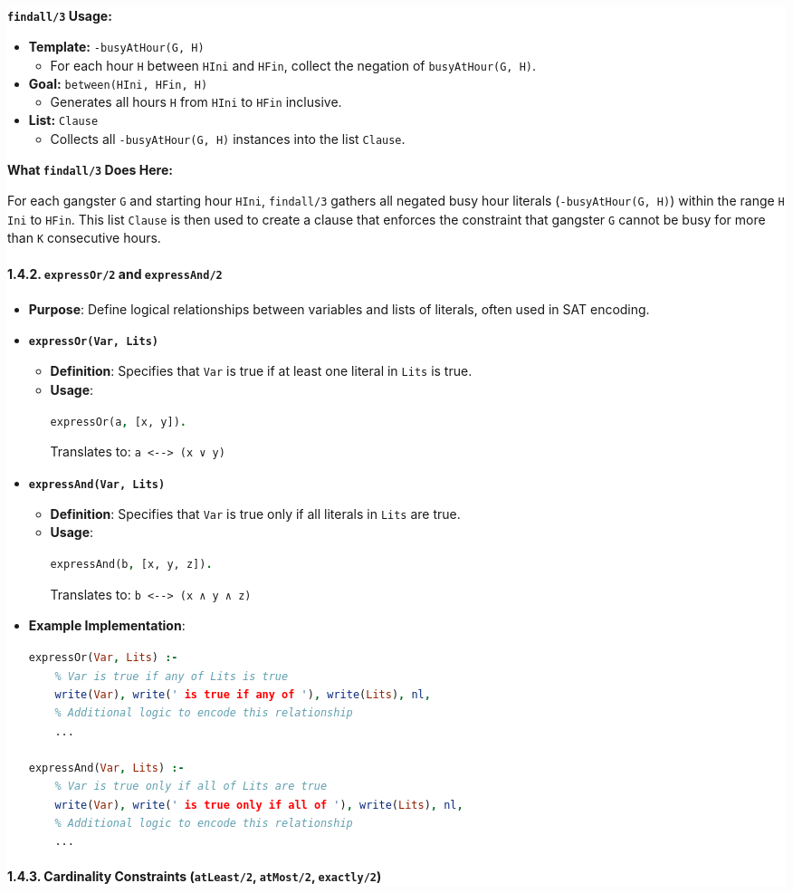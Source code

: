 **`findall/3` Usage:**
   - **Template:** `-busyAtHour(G, H)`
     - For each hour `H` between `HIni` and `HFin`, collect the negation of `busyAtHour(G, H)`.
   - **Goal:** `between(HIni, HFin, H)`
     - Generates all hours `H` from `HIni` to `HFin` inclusive.
   - **List:** `Clause`
     - Collects all `-busyAtHour(G, H)` instances into the list `Clause`.


**What `findall/3` Does Here:**

For each gangster `G` and starting hour `HIni`, `findall/3` gathers all negated busy hour literals (`-busyAtHour(G, H)`) within the range `HIni` to `HFin`. This list `Clause` is then used to create a clause that enforces the constraint that gangster `G` cannot be busy for more than `K` consecutive hours.

#### **1.4.2. `expressOr/2` and `expressAnd/2`**

- **Purpose**: Define logical relationships between variables and lists of literals, often used in SAT encoding.
  
- **`expressOr(Var, Lits)`**
  - **Definition**: Specifies that `Var` is true if at least one literal in `Lits` is true.
  - **Usage**:
    ```prolog
    expressOr(a, [x, y]).
    ```
    Translates to: `a <--> (x ∨ y)`
  
- **`expressAnd(Var, Lits)`**
  - **Definition**: Specifies that `Var` is true only if all literals in `Lits` are true.
  - **Usage**:
    ```prolog
    expressAnd(b, [x, y, z]).
    ```
    Translates to: `b <--> (x ∧ y ∧ z)`

- **Example Implementation**:
  ```prolog
  expressOr(Var, Lits) :-
      % Var is true if any of Lits is true
      write(Var), write(' is true if any of '), write(Lits), nl,
      % Additional logic to encode this relationship
      ...
  
  expressAnd(Var, Lits) :-
      % Var is true only if all of Lits are true
      write(Var), write(' is true only if all of '), write(Lits), nl,
      % Additional logic to encode this relationship
      ...
  ```

#### **1.4.3. Cardinality Constraints (`atLeast/2`, `atMost/2`, `exactly/2`)**
